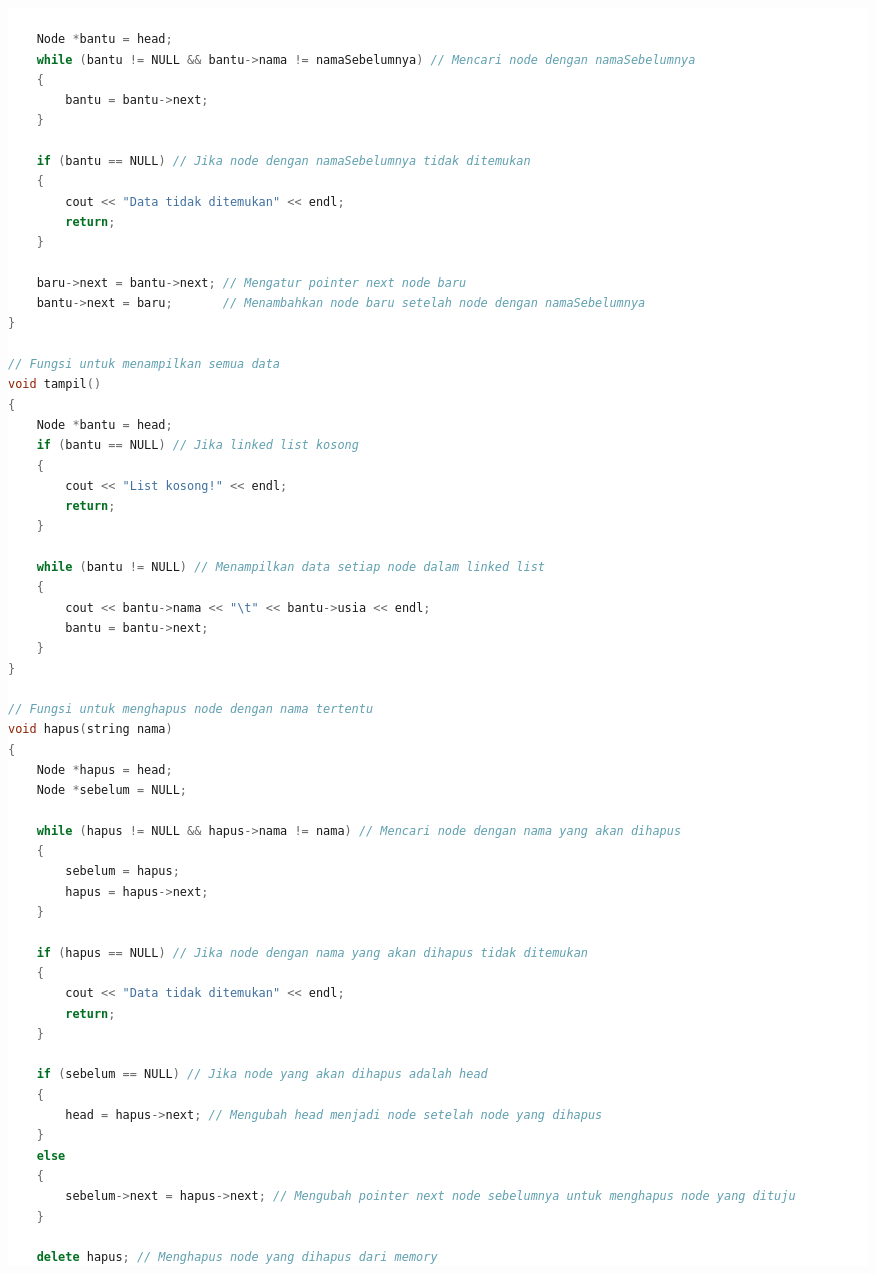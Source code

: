 ```C++

    Node *bantu = head;
    while (bantu != NULL && bantu->nama != namaSebelumnya) // Mencari node dengan namaSebelumnya
    {
        bantu = bantu->next;
    }

    if (bantu == NULL) // Jika node dengan namaSebelumnya tidak ditemukan
    {
        cout << "Data tidak ditemukan" << endl;
        return;
    }

    baru->next = bantu->next; // Mengatur pointer next node baru
    bantu->next = baru;       // Menambahkan node baru setelah node dengan namaSebelumnya
}

// Fungsi untuk menampilkan semua data
void tampil()
{
    Node *bantu = head;
    if (bantu == NULL) // Jika linked list kosong
    {
        cout << "List kosong!" << endl;
        return;
    }

    while (bantu != NULL) // Menampilkan data setiap node dalam linked list
    {
        cout << bantu->nama << "\t" << bantu->usia << endl;
        bantu = bantu->next;
    }
}

// Fungsi untuk menghapus node dengan nama tertentu
void hapus(string nama)
{
    Node *hapus = head;
    Node *sebelum = NULL;

    while (hapus != NULL && hapus->nama != nama) // Mencari node dengan nama yang akan dihapus
    {
        sebelum = hapus;
        hapus = hapus->next;
    }

    if (hapus == NULL) // Jika node dengan nama yang akan dihapus tidak ditemukan
    {
        cout << "Data tidak ditemukan" << endl;
        return;
    }

    if (sebelum == NULL) // Jika node yang akan dihapus adalah head
    {
        head = hapus->next; // Mengubah head menjadi node setelah node yang dihapus
    }
    else
    {
        sebelum->next = hapus->next; // Mengubah pointer next node sebelumnya untuk menghapus node yang dituju
    }

    delete hapus; // Menghapus node yang dihapus dari memory
```